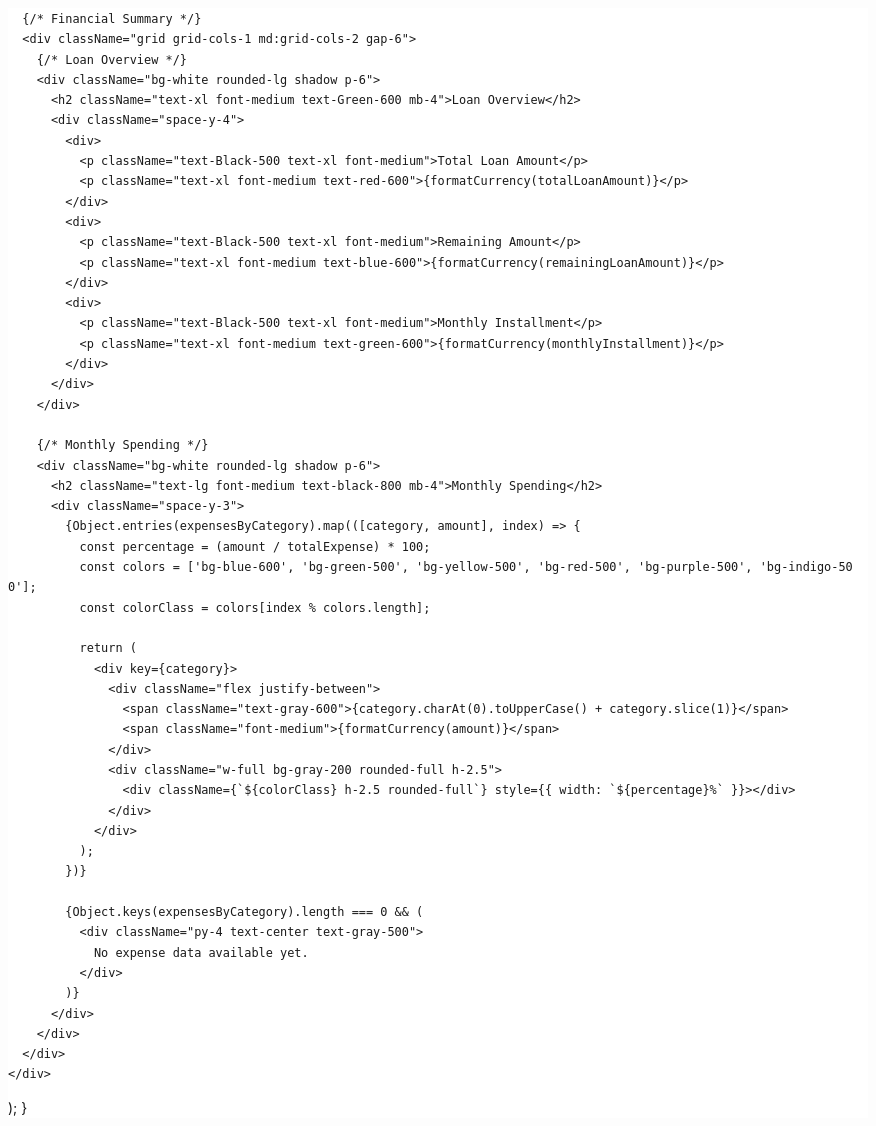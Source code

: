       {/* Financial Summary */}
      <div className="grid grid-cols-1 md:grid-cols-2 gap-6">
        {/* Loan Overview */}
        <div className="bg-white rounded-lg shadow p-6">
          <h2 className="text-xl font-medium text-Green-600 mb-4">Loan Overview</h2>
          <div className="space-y-4">
            <div>
              <p className="text-Black-500 text-xl font-medium">Total Loan Amount</p>
              <p className="text-xl font-medium text-red-600">{formatCurrency(totalLoanAmount)}</p>
            </div>
            <div>
              <p className="text-Black-500 text-xl font-medium">Remaining Amount</p>
              <p className="text-xl font-medium text-blue-600">{formatCurrency(remainingLoanAmount)}</p>
            </div>
            <div>
              <p className="text-Black-500 text-xl font-medium">Monthly Installment</p>
              <p className="text-xl font-medium text-green-600">{formatCurrency(monthlyInstallment)}</p>
            </div>
          </div>
        </div>

        {/* Monthly Spending */}
        <div className="bg-white rounded-lg shadow p-6">
          <h2 className="text-lg font-medium text-black-800 mb-4">Monthly Spending</h2>
          <div className="space-y-3">
            {Object.entries(expensesByCategory).map(([category, amount], index) => {
              const percentage = (amount / totalExpense) * 100;
              const colors = ['bg-blue-600', 'bg-green-500', 'bg-yellow-500', 'bg-red-500', 'bg-purple-500', 'bg-indigo-500'];
              const colorClass = colors[index % colors.length];
              
              return (
                <div key={category}>
                  <div className="flex justify-between">
                    <span className="text-gray-600">{category.charAt(0).toUpperCase() + category.slice(1)}</span>
                    <span className="font-medium">{formatCurrency(amount)}</span>
                  </div>
                  <div className="w-full bg-gray-200 rounded-full h-2.5">
                    <div className={`${colorClass} h-2.5 rounded-full`} style={{ width: `${percentage}%` }}></div>
                  </div>
                </div>
              );
            })}
            
            {Object.keys(expensesByCategory).length === 0 && (
              <div className="py-4 text-center text-gray-500">
                No expense data available yet.
              </div>
            )}
          </div>
        </div>
      </div>
    </div>
  );
}
